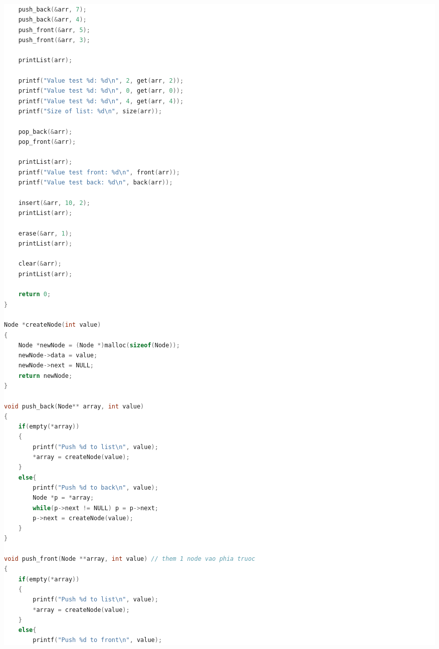 ```c
    push_back(&arr, 7);
    push_back(&arr, 4);
    push_front(&arr, 5);
    push_front(&arr, 3);

    printList(arr);

    printf("Value test %d: %d\n", 2, get(arr, 2));
    printf("Value test %d: %d\n", 0, get(arr, 0));
    printf("Value test %d: %d\n", 4, get(arr, 4));
    printf("Size of list: %d\n", size(arr));

    pop_back(&arr);
    pop_front(&arr);

    printList(arr);
    printf("Value test front: %d\n", front(arr));
    printf("Value test back: %d\n", back(arr));

    insert(&arr, 10, 2);
    printList(arr);

    erase(&arr, 1);
    printList(arr);

    clear(&arr);
    printList(arr);

	return 0;
}

Node *createNode(int value)
{
    Node *newNode = (Node *)malloc(sizeof(Node));
    newNode->data = value;
    newNode->next = NULL;
    return newNode;
}

void push_back(Node** array, int value)
{
    if(empty(*array))
    {
        printf("Push %d to list\n", value);
        *array = createNode(value);
    }
    else{
        printf("Push %d to back\n", value);
        Node *p = *array;
        while(p->next != NULL) p = p->next;
        p->next = createNode(value);
    }
}

void push_front(Node **array, int value) // them 1 node vao phia truoc
{
    if(empty(*array))
    {
        printf("Push %d to list\n", value);
        *array = createNode(value);
    }
    else{
        printf("Push %d to front\n", value);
```